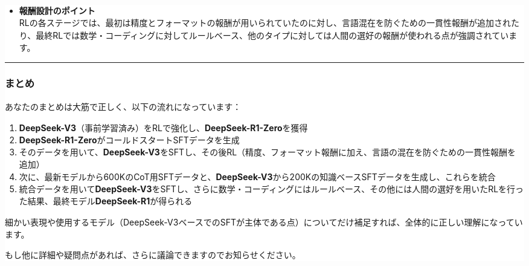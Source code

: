 - **報酬設計のポイント**  
  RLの各ステージでは、最初は精度とフォーマットの報酬が用いられていたのに対し、言語混在を防ぐための一貫性報酬が追加されたり、最終RLでは数学・コーディングに対してルールベース、他のタイプに対しては人間の選好の報酬が使われる点が強調されています。

---

### まとめ

あなたのまとめは大筋で正しく、以下の流れになっています：

1. **DeepSeek-V3**（事前学習済み）をRLで強化し、**DeepSeek-R1-Zero**を獲得  
2. **DeepSeek-R1-Zero**がコールドスタートSFTデータを生成  
3. そのデータを用いて、**DeepSeek-V3**をSFTし、その後RL（精度、フォーマット報酬に加え、言語の混在を防ぐための一貫性報酬を追加）  
4. 次に、最新モデルから600KのCoT用SFTデータと、**DeepSeek-V3**から200Kの知識ベースSFTデータを生成し、これらを統合  
5. 統合データを用いて**DeepSeek-V3**をSFTし、さらに数学・コーディングにはルールベース、その他には人間の選好を用いたRLを行った結果、最終モデル**DeepSeek-R1**が得られる

細かい表現や使用するモデル（DeepSeek-V3ベースでのSFTが主体である点）についてだけ補足すれば、全体的に正しい理解になっています。

もし他に詳細や疑問点があれば、さらに議論できますのでお知らせください。

